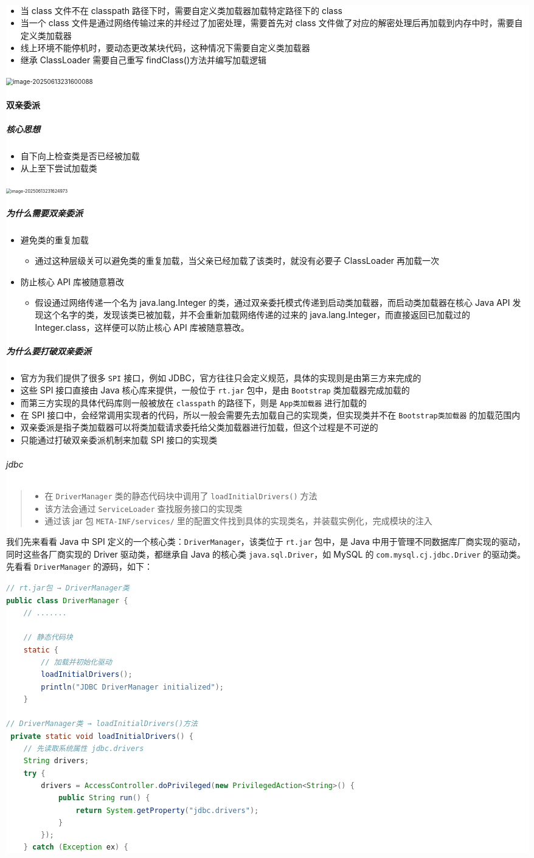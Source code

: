 - 当 class 文件不在 classpath 路径下时，需要自定义类加载器加载特定路径下的 class
- 当一个 class 文件是通过网络传输过来的并经过了加密处理，需要首先对 class 文件做了对应的解密处理后再加载到内存中时，需要自定义类加载器
- 线上环境不能停机时，要动态更改某块代码，这种情况下需要自定义类加载器
- 继承 ClassLoader 需要自己重写 findClass()方法并编写加载逻辑

<img src="https://gitee.com/JBL_lun/tuchuang/raw/master/assets/image-20250613231600088.png" alt="image-20250613231600088" style="zoom:70%;" />

#### 双亲委派

##### 核心思想

- 自下向上检查类是否已经被加载
- 从上至下尝试加载类

<img src="https://gitee.com/JBL_lun/tuchuang/raw/master/assets/image-20250613231624973.png" alt="image-20250613231624973" style="zoom:50%;" />

##### 为什么需要双亲委派

- 避免类的重复加载

  - 通过这种层级关可以避免类的重复加载，当⽗亲已经加载了该类时，就没有必要⼦ ClassLoader 再加载⼀次
- 防⽌核⼼ API 库被随意篡改

  - 假设通过⽹络传递⼀个名为 java.lang.Integer 的类，通过双亲委托模式传递到启动类加载器，⽽启动类加载器在核⼼ Java API 发现这个名字的类，发现该类已被加载，并不会重新加载⽹络传递的过来的 java.lang.Integer，⽽直接返回已加载过的 Integer.class，这样便可以防⽌核⼼ API 库被随意篡改。

##### 为什么要打破双亲委派

- 官方为我们提供了很多 `SPI` 接口，例如 JDBC，官方往往只会定义规范，具体的实现则是由第三方来完成的
- 这些 SPI 接口直接由 Java 核心库来提供，一般位于 `rt.jar` 包中，是由 `Bootstrap` 类加载器完成加载的
- 而第三方实现的具体代码库则一般被放在 `classpath` 的路径下，则是 `App类加载器` 进行加载的
- 在 SPI 接口中，会经常调用实现者的代码，所以一般会需要先去加载自己的实现类，但实现类并不在 `Bootstrap类加载器` 的加载范围内
- 双亲委派是指子类加载器可以将类加载请求委托给父类加载器进行加载，但这个过程是不可逆的
- 只能通过打破双亲委派机制来加载 SPI 接口的实现类

###### jdbc

> - 在 `DriverManager` 类的静态代码块中调用了 `loadInitialDrivers()` 方法
> - 该方法会通过 `ServiceLoader` 查找服务接口的实现类
> - 通过该 jar 包 `META-INF/services/` 里的配置文件找到具体的实现类名，并装载实例化，完成模块的注入

我们先来看看 Java 中 SPI 定义的一个核心类：`DriverManager`，该类位于 `rt.jar` 包中，是 Java 中用于管理不同数据库厂商实现的驱动，同时这些各厂商实现的 Driver 驱动类，都继承自 Java 的核心类 `java.sql.Driver`，如 MySQL 的 `com.mysql.cj.jdbc.Driver` 的驱动类。先看看 `DriverManager` 的源码，如下：

```java
// rt.jar包 → DriverManager类
public class DriverManager {
    // .......
    
    // 静态代码块
    static {
        // 加载并初始化驱动
        loadInitialDrivers();
        println("JDBC DriverManager initialized");
    }

// DriverManager类 → loadInitialDrivers()方法
 private static void loadInitialDrivers() {
    // 先读取系统属性 jdbc.drivers
    String drivers;
    try {
        drivers = AccessController.doPrivileged(new PrivilegedAction<String>() {
            public String run() {
                return System.getProperty("jdbc.drivers");
            }
        });
    } catch (Exception ex) {
```